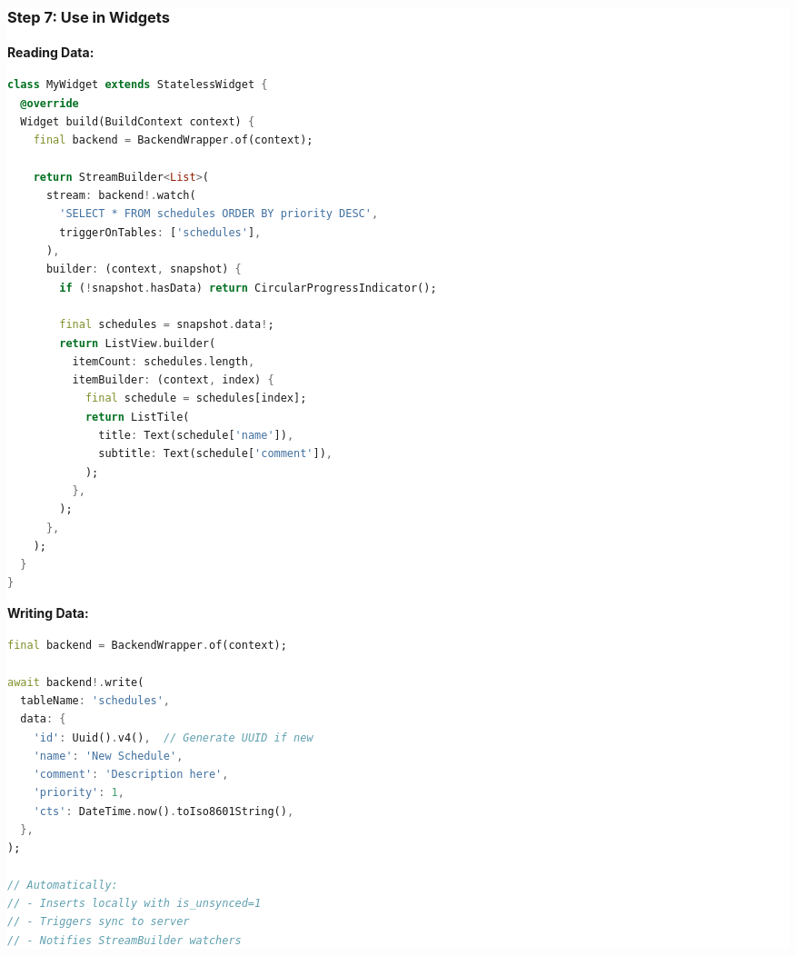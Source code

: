 ### Step 7: Use in Widgets

**Reading Data:**
```dart
class MyWidget extends StatelessWidget {
  @override
  Widget build(BuildContext context) {
    final backend = BackendWrapper.of(context);

    return StreamBuilder<List>(
      stream: backend!.watch(
        'SELECT * FROM schedules ORDER BY priority DESC',
        triggerOnTables: ['schedules'],
      ),
      builder: (context, snapshot) {
        if (!snapshot.hasData) return CircularProgressIndicator();

        final schedules = snapshot.data!;
        return ListView.builder(
          itemCount: schedules.length,
          itemBuilder: (context, index) {
            final schedule = schedules[index];
            return ListTile(
              title: Text(schedule['name']),
              subtitle: Text(schedule['comment']),
            );
          },
        );
      },
    );
  }
}
```

**Writing Data:**
```dart
final backend = BackendWrapper.of(context);

await backend!.write(
  tableName: 'schedules',
  data: {
    'id': Uuid().v4(),  // Generate UUID if new
    'name': 'New Schedule',
    'comment': 'Description here',
    'priority': 1,
    'cts': DateTime.now().toIso8601String(),
  },
);

// Automatically:
// - Inserts locally with is_unsynced=1
// - Triggers sync to server
// - Notifies StreamBuilder watchers
```
